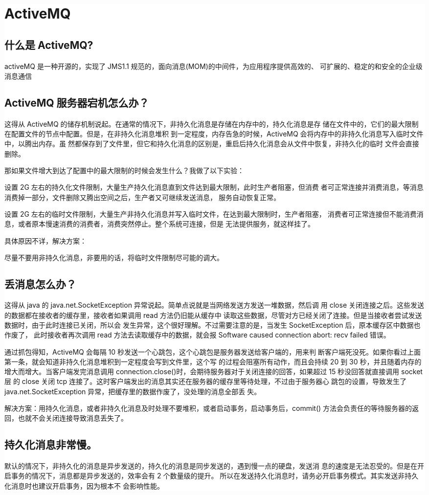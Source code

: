 # ActiveMQ

## 什么是 ActiveMQ?
activeMQ 是一种开源的，实现了 JMS1.1 规范的，面向消息(MOM)的中间件，为应用程序提供高效的、
可扩展的、稳定的和安全的企业级消息通信

## ActiveMQ 服务器宕机怎么办？
这得从 ActiveMQ 的储存机制说起。在通常的情况下，非持久化消息是存储在内存中的，持久化消息是存
储在文件中的，它们的最大限制在配置文件的<systemUsage>节点中配置。但是，在非持久化消息堆积
到一定程度，内存告急的时候，ActiveMQ 会将内存中的非持久化消息写入临时文件中，以腾出内存。虽
然都保存到了文件里，但它和持久化消息的区别是，重启后持久化消息会从文件中恢复，非持久化的临时
文件会直接删除。

那如果文件增大到达了配置中的最大限制的时候会发生什么？我做了以下实验：

设置 2G 左右的持久化文件限制，大量生产持久化消息直到文件达到最大限制，此时生产者阻塞，但消费
者可正常连接并消费消息，等消息消费掉一部分，文件删除又腾出空间之后，生产者又可继续发送消息，
服务自动恢复正常。

设置 2G 左右的临时文件限制，大量生产非持久化消息并写入临时文件，在达到最大限制时，生产者阻塞，
消费者可正常连接但不能消费消息，或者原本慢速消费的消费者，消费突然停止。整个系统可连接，但是
无法提供服务，就这样挂了。

具体原因不详，解决方案：

尽量不要用非持久化消息，非要用的话，将临时文件限制尽可能的调大。
## 丢消息怎么办？

这得从 java 的 java.net.SocketException 异常说起。简单点说就是当网络发送方发送一堆数据，然后调
用 close 关闭连接之后。这些发送的数据都在接收者的缓存里，接收者如果调用 read 方法仍旧能从缓存中
读取这些数据，尽管对方已经关闭了连接。但是当接收者尝试发送数据时，由于此时连接已关闭，所以会
发生异常，这个很好理解。不过需要注意的是，当发生 SocketException 后，原本缓存区中数据也作废了，
此时接收者再次调用 read 方法去读取缓存中的数据，就会报 Software caused connection abort: recv 
failed 错误。

通过抓包得知，ActiveMQ 会每隔 10 秒发送一个心跳包，这个心跳包是服务器发送给客户端的，用来判
断客户端死没死。如果你看过上面第一条，就会知道非持久化消息堆积到一定程度会写到文件里，这个写
的过程会阻塞所有动作，而且会持续 20 到 30 秒，并且随着内存的增大而增大。当客户端发完消息调用
connection.close()时，会期待服务器对于关闭连接的回答，如果超过 15 秒没回答就直接调用 socket 层 的 close 关闭 tcp 连接了。这时客户端发出的消息其实还在服务器的缓存里等待处理，不过由于服务器心
跳包的设置，导致发生了 java.net.SocketException 异常，把缓存里的数据作废了，没处理的消息全部丢
失。

解决方案：用持久化消息，或者非持久化消息及时处理不要堆积，或者启动事务，启动事务后，commit()
方法会负责任的等待服务器的返回，也就不会关闭连接导致消息丢失了。
## 持久化消息非常慢。

默认的情况下，非持久化的消息是异步发送的，持久化的消息是同步发送的，遇到慢一点的硬盘，发送消
息的速度是无法忍受的。但是在开启事务的情况下，消息都是异步发送的，效率会有 2 个数量级的提升。
所以在发送持久化消息时，请务必开启事务模式。其实发送非持久化消息时也建议开启事务，因为根本不
会影响性能。
